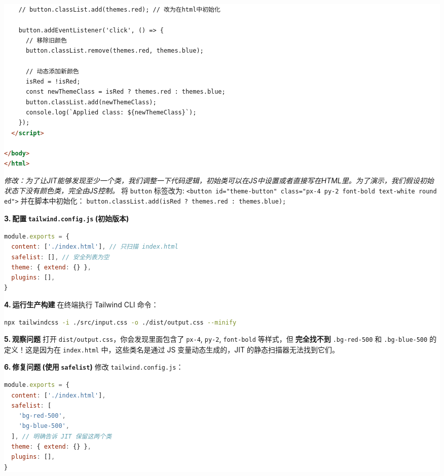 ```html
    // button.classList.add(themes.red); // 改为在html中初始化

    button.addEventListener('click', () => {
      // 移除旧颜色
      button.classList.remove(themes.red, themes.blue);
      
      // 动态添加新颜色
      isRed = !isRed;
      const newThemeClass = isRed ? themes.red : themes.blue;
      button.classList.add(newThemeClass);
      console.log(`Applied class: ${newThemeClass}`);
    });
  </script>

</body>
</html>
```
*修改：为了让JIT能够发现至少一个类，我们调整一下代码逻辑，初始类可以在JS中设置或者直接写在HTML里。为了演示，我们假设初始状态下没有颜色类，完全由JS控制。*
将 `button` 标签改为:
`<button id="theme-button" class="px-4 py-2 font-bold text-white rounded">`
并在脚本中初始化：
`button.classList.add(isRed ? themes.red : themes.blue);`

**3. 配置 `tailwind.config.js` (初始版本)**

```javascript
module.exports = {
  content: ['./index.html'], // 只扫描 index.html
  safelist: [], // 安全列表为空
  theme: { extend: {} },
  plugins: [],
}
```

**4. 运行生产构建**
在终端执行 Tailwind CLI 命令：
```bash
npx tailwindcss -i ./src/input.css -o ./dist/output.css --minify
```

**5. 观察问题**
打开 `dist/output.css`，你会发现里面包含了 `px-4`, `py-2`, `font-bold` 等样式，但 **完全找不到** `.bg-red-500` 和 `.bg-blue-500` 的定义！这是因为在 `index.html` 中，这些类名是通过 JS 变量动态生成的，JIT 的静态扫描器无法找到它们。

**6. 修复问题 (使用 `safelist`)**
修改 `tailwind.config.js`：

```javascript
module.exports = {
  content: ['./index.html'],
  safelist: [
    'bg-red-500',
    'bg-blue-500',
  ], // 明确告诉 JIT 保留这两个类
  theme: { extend: {} },
  plugins: [],
}
```
